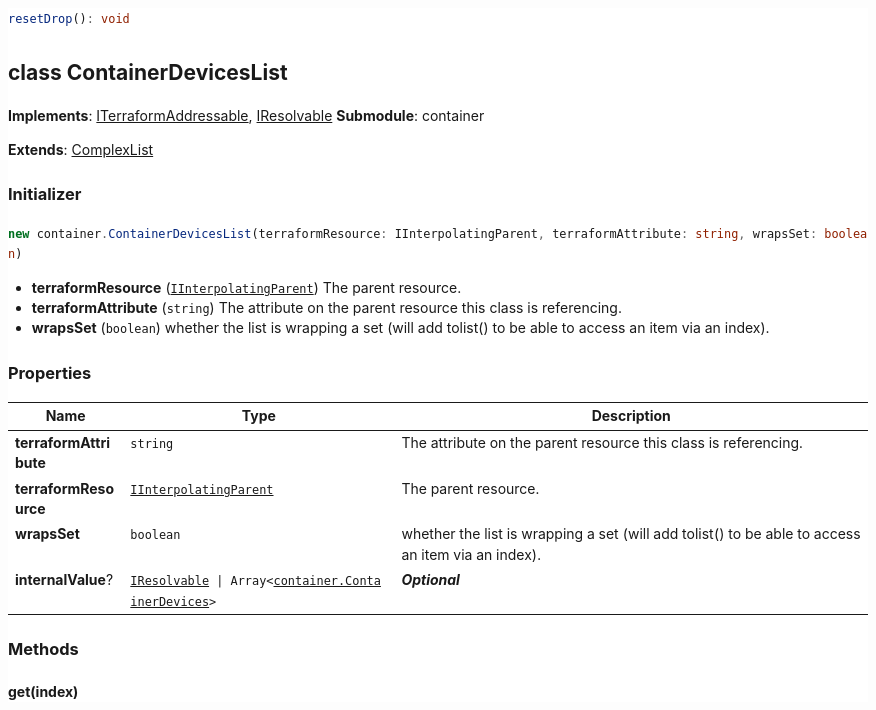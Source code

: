 

```ts
resetDrop(): void
```







## class ContainerDevicesList  <a id="cdktf-provider-docker-container-containerdeviceslist"></a>



__Implements__: [ITerraformAddressable](#cdktf-iterraformaddressable), [IResolvable](#cdktf-iresolvable)
__Submodule__: container

__Extends__: [ComplexList](#cdktf-complexlist)

### Initializer




```ts
new container.ContainerDevicesList(terraformResource: IInterpolatingParent, terraformAttribute: string, wrapsSet: boolean)
```

* **terraformResource** (<code>[IInterpolatingParent](#cdktf-iinterpolatingparent)</code>)  The parent resource.
* **terraformAttribute** (<code>string</code>)  The attribute on the parent resource this class is referencing.
* **wrapsSet** (<code>boolean</code>)  whether the list is wrapping a set (will add tolist() to be able to access an item via an index).



### Properties


Name | Type | Description 
-----|------|-------------
**terraformAttribute** | <code>string</code> | The attribute on the parent resource this class is referencing.
**terraformResource** | <code>[IInterpolatingParent](#cdktf-iinterpolatingparent)</code> | The parent resource.
**wrapsSet** | <code>boolean</code> | whether the list is wrapping a set (will add tolist() to be able to access an item via an index).
**internalValue**? | <code>[IResolvable](#cdktf-iresolvable) &#124; Array<[container.ContainerDevices](#cdktf-provider-docker-container-containerdevices)></code> | __*Optional*__

### Methods


#### get(index) <a id="cdktf-provider-docker-container-containerdeviceslist-get"></a>
